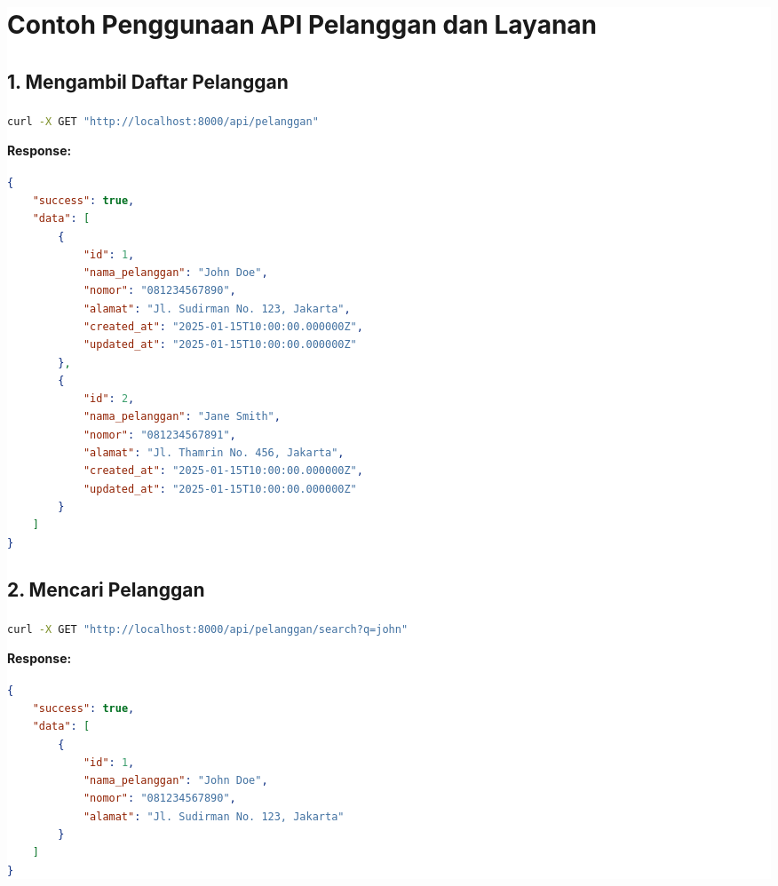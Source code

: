 # Contoh Penggunaan API Pelanggan dan Layanan

## 1. Mengambil Daftar Pelanggan

```bash
curl -X GET "http://localhost:8000/api/pelanggan"
```

**Response:**
```json
{
    "success": true,
    "data": [
        {
            "id": 1,
            "nama_pelanggan": "John Doe",
            "nomor": "081234567890",
            "alamat": "Jl. Sudirman No. 123, Jakarta",
            "created_at": "2025-01-15T10:00:00.000000Z",
            "updated_at": "2025-01-15T10:00:00.000000Z"
        },
        {
            "id": 2,
            "nama_pelanggan": "Jane Smith",
            "nomor": "081234567891",
            "alamat": "Jl. Thamrin No. 456, Jakarta",
            "created_at": "2025-01-15T10:00:00.000000Z",
            "updated_at": "2025-01-15T10:00:00.000000Z"
        }
    ]
}
```

## 2. Mencari Pelanggan

```bash
curl -X GET "http://localhost:8000/api/pelanggan/search?q=john"
```

**Response:**
```json
{
    "success": true,
    "data": [
        {
            "id": 1,
            "nama_pelanggan": "John Doe",
            "nomor": "081234567890",
            "alamat": "Jl. Sudirman No. 123, Jakarta"
        }
    ]
}
```
